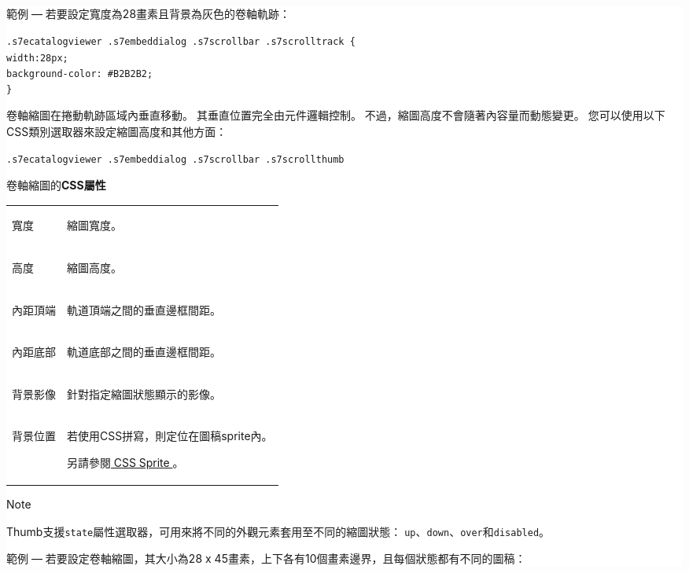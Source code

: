 範例 — 若要設定寬度為28畫素且背景為灰色的卷軸軌跡：

```
.s7ecatalogviewer .s7embeddialog .s7scrollbar .s7scrolltrack { 
width:28px; 
background-color: #B2B2B2; 
}
```

卷軸縮圖在捲動軌跡區域內垂直移動。 其垂直位置完全由元件邏輯控制。 不過，縮圖高度不會隨著內容量而動態變更。 您可以使用以下CSS類別選取器來設定縮圖高度和其他方面：

```
.s7ecatalogviewer .s7embeddialog .s7scrollbar .s7scrollthumb
```

卷軸縮圖的&#x200B;**CSS屬性**

<table id="table_90BC468FE138441C9DBAB1EB109F3DB0"> 
 <tbody> 
  <tr> 
   <td colname="col1"> <p> <span class="codeph">寬度</span> </p> </td> 
   <td colname="col2"> <p>縮圖寬度。 </p> </td> 
  </tr> 
  <tr> 
   <td colname="col1"> <p> <span class="codeph">高度</span> </p> </td> 
   <td colname="col2"> <p>縮圖高度。 </p> </td> 
  </tr> 
  <tr> 
   <td colname="col1"> <p> <span class="codeph">內距頂端</span> </p> </td> 
   <td colname="col2"> <p>軌道頂端之間的垂直邊框間距。 </p> </td> 
  </tr> 
  <tr> 
   <td colname="col1"> <p> <span class="codeph">內距底部</span> </p> </td> 
   <td colname="col2"> <p> 軌道底部之間的垂直邊框間距。 </p> </td> 
  </tr> 
  <tr> 
   <td colname="col1"> <p> <span class="codeph">背景影像</span> </p> </td> 
   <td colname="col2"> <p> 針對指定縮圖狀態顯示的影像。 </p> </td> 
  </tr> 
  <tr> 
   <td colname="col1"> <p> <span class="codeph">背景位置</span> </p> </td> 
   <td colname="col2"> <p> 若使用CSS拼寫，則定位在圖稿sprite內。 </p> <p>另請參閱<a href="../../../c-html5-s7-aem-asset-viewers/c-html5-20-ecatalog-viewer-about/c-html5-20-ecatalog-viewer-customizingviewer/c-html5-20-ecatalog-viewer-customizingviewer.md#section-9d570f95eb2443aca74c1b02f6e89aff" format="dita" scope="local"> CSS Sprite </a>。 </p> </td> 
  </tr> 
 </tbody> 
</table>

>[!NOTE]
>
>Thumb支援`state`屬性選取器，可用來將不同的外觀元素套用至不同的縮圖狀態： `up`、`down`、`over`和`disabled`。

範例 — 若要設定卷軸縮圖，其大小為28 x 45畫素，上下各有10個畫素邊界，且每個狀態都有不同的圖稿：
